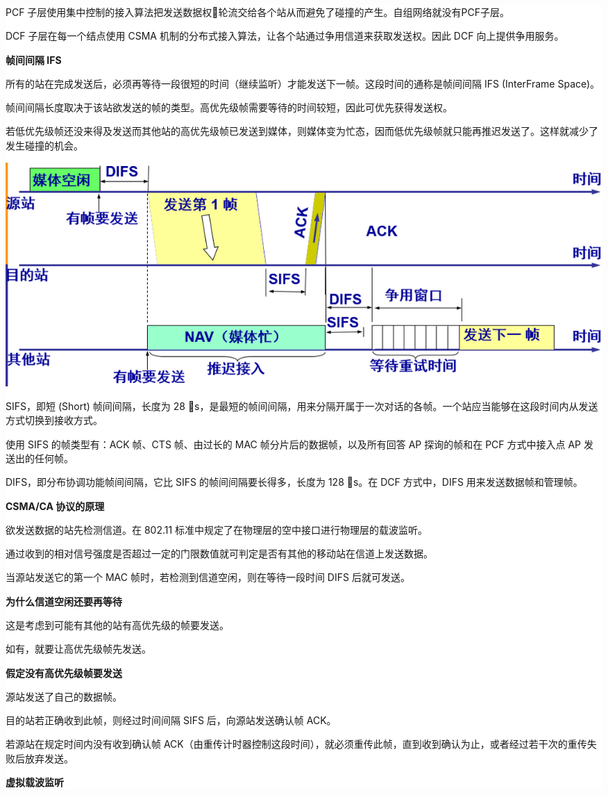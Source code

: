 PCF 子层使用集中控制的接入算法把发送数据权轮流交给各个站从而避免了碰撞的产生。自组网络就没有PCF子层。 

DCF 子层在每一个结点使用 CSMA 机制的分布式接入算法，让各个站通过争用信道来获取发送权。因此 DCF 向上提供争用服务。

**帧间间隔 IFS** 

所有的站在完成发送后，必须再等待一段很短的时间（继续监听）才能发送下一帧。这段时间的通称是帧间间隔 IFS (InterFrame Space)。

帧间间隔长度取决于该站欲发送的帧的类型。高优先级帧需要等待的时间较短，因此可优先获得发送权。

若低优先级帧还没来得及发送而其他站的高优先级帧已发送到媒体，则媒体变为忙态，因而低优先级帧就只能再推迟发送了。这样就减少了发生碰撞的机会。   

![](images/QQ截图20200527221339.png)

SIFS，即短 (Short) 帧间间隔，长度为 28 s，是最短的帧间间隔，用来分隔开属于一次对话的各帧。一个站应当能够在这段时间内从发送方式切换到接收方式。

使用 SIFS 的帧类型有：ACK 帧、CTS 帧、由过长的 MAC 帧分片后的数据帧，以及所有回答 AP 探询的帧和在 PCF 方式中接入点 AP 发送出的任何帧。

DIFS，即分布协调功能帧间间隔，它比 SIFS 的帧间间隔要长得多，长度为 128 s。在 DCF 方式中，DIFS 用来发送数据帧和管理帧。

**CSMA/CA 协议的原理** 

欲发送数据的站先检测信道。在 802.11 标准中规定了在物理层的空中接口进行物理层的载波监听。

通过收到的相对信号强度是否超过一定的门限数值就可判定是否有其他的移动站在信道上发送数据。

当源站发送它的第一个 MAC 帧时，若检测到信道空闲，则在等待一段时间 DIFS 后就可发送。

**为什么信道空闲还要再等待** 

这是考虑到可能有其他的站有高优先级的帧要发送。

如有，就要让高优先级帧先发送。 

**假定没有高优先级帧要发送** 

源站发送了自己的数据帧。

目的站若正确收到此帧，则经过时间间隔 SIFS 后，向源站发送确认帧 ACK。

若源站在规定时间内没有收到确认帧 ACK（由重传计时器控制这段时间），就必须重传此帧，直到收到确认为止，或者经过若干次的重传失败后放弃发送。 

**虚拟载波监听** 
